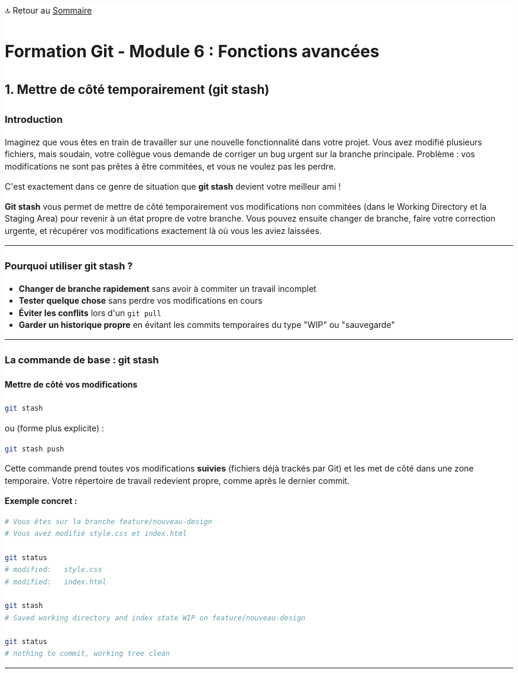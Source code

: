 🔝 Retour au [Sommaire](/SOMMAIRE.md)

# Formation Git - Module 6 : Fonctions avancées
## 1. Mettre de côté temporairement (git stash)

### Introduction

Imaginez que vous êtes en train de travailler sur une nouvelle fonctionnalité dans votre projet. Vous avez modifié plusieurs fichiers, mais soudain, votre collègue vous demande de corriger un bug urgent sur la branche principale. Problème : vos modifications ne sont pas prêtes à être commitées, et vous ne voulez pas les perdre.

C'est exactement dans ce genre de situation que **git stash** devient votre meilleur ami !

**Git stash** vous permet de mettre de côté temporairement vos modifications non commitées (dans le Working Directory et la Staging Area) pour revenir à un état propre de votre branche. Vous pouvez ensuite changer de branche, faire votre correction urgente, et récupérer vos modifications exactement là où vous les aviez laissées.

---

### Pourquoi utiliser git stash ?

- **Changer de branche rapidement** sans avoir à commiter un travail incomplet
- **Tester quelque chose** sans perdre vos modifications en cours
- **Éviter les conflits** lors d'un `git pull`
- **Garder un historique propre** en évitant les commits temporaires du type "WIP" ou "sauvegarde"

---

### La commande de base : git stash

#### Mettre de côté vos modifications

```bash
git stash
```

ou (forme plus explicite) :

```bash
git stash push
```

Cette commande prend toutes vos modifications **suivies** (fichiers déjà trackés par Git) et les met de côté dans une zone temporaire. Votre répertoire de travail redevient propre, comme après le dernier commit.

**Exemple concret :**

```bash
# Vous êtes sur la branche feature/nouveau-design
# Vous avez modifié style.css et index.html

git status
# modified:   style.css
# modified:   index.html

git stash
# Saved working directory and index state WIP on feature/nouveau-design

git status
# nothing to commit, working tree clean
```

---